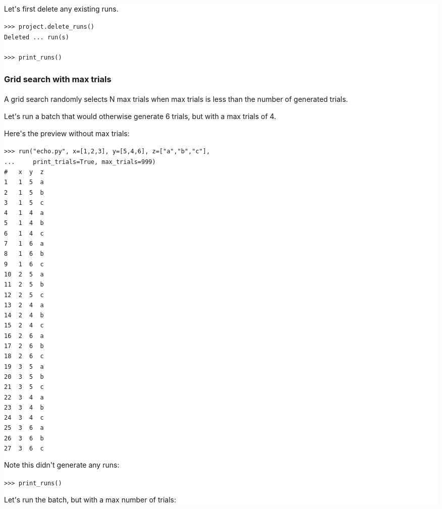 Let's first delete any existing runs.

    >>> project.delete_runs()
    Deleted ... run(s)

    >>> print_runs()

### Grid search with max trials

A grid search randomly selects N max trials when max trials is less
than the number of generated trials.

Let's run a batch that would otherwise generate 6 trials, but with a
max trials of 4.

Here's the preview without max trials:

    >>> run("echo.py", x=[1,2,3], y=[5,4,6], z=["a","b","c"],
    ...     print_trials=True, max_trials=999)
    #   x  y  z
    1   1  5  a
    2   1  5  b
    3   1  5  c
    4   1  4  a
    5   1  4  b
    6   1  4  c
    7   1  6  a
    8   1  6  b
    9   1  6  c
    10  2  5  a
    11  2  5  b
    12  2  5  c
    13  2  4  a
    14  2  4  b
    15  2  4  c
    16  2  6  a
    17  2  6  b
    18  2  6  c
    19  3  5  a
    20  3  5  b
    21  3  5  c
    22  3  4  a
    23  3  4  b
    24  3  4  c
    25  3  6  a
    26  3  6  b
    27  3  6  c

Note this didn't generate any runs:

    >>> print_runs()

Let's run the batch, but with a max number of trials:
